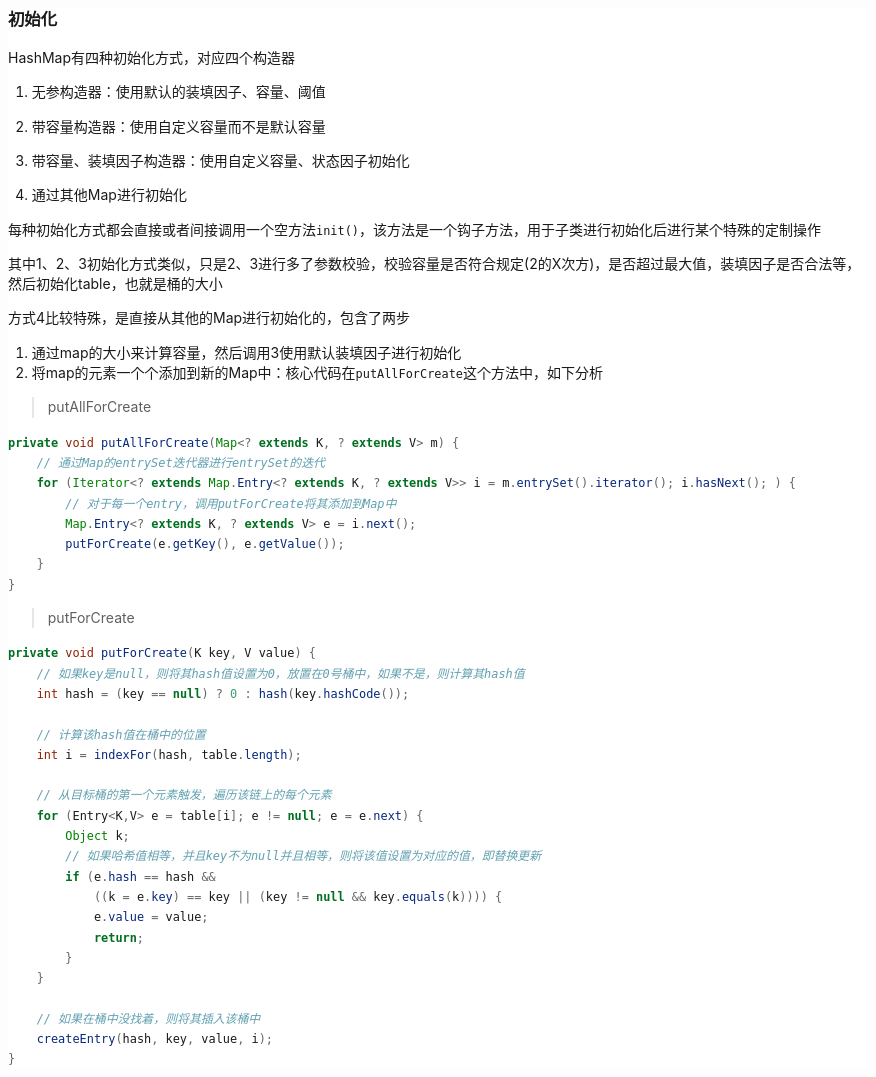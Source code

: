 ### 初始化

HashMap有四种初始化方式，对应四个构造器

1. 无参构造器：使用默认的装填因子、容量、阈值

2. 带容量构造器：使用自定义容量而不是默认容量

3. 带容量、装填因子构造器：使用自定义容量、状态因子初始化

4. 通过其他Map进行初始化

每种初始化方式都会直接或者间接调用一个空方法`init()`，该方法是一个钩子方法，用于子类进行初始化后进行某个特殊的定制操作

其中1、2、3初始化方式类似，只是2、3进行多了参数校验，校验容量是否符合规定(2的X次方)，是否超过最大值，装填因子是否合法等，然后初始化table，也就是桶的大小

方式4比较特殊，是直接从其他的Map进行初始化的，包含了两步

1. 通过map的大小来计算容量，然后调用3使用默认装填因子进行初始化
2. 将map的元素一个个添加到新的Map中：核心代码在`putAllForCreate`这个方法中，如下分析

> putAllForCreate

```Java
private void putAllForCreate(Map<? extends K, ? extends V> m) {
    // 通过Map的entrySet迭代器进行entrySet的迭代
    for (Iterator<? extends Map.Entry<? extends K, ? extends V>> i = m.entrySet().iterator(); i.hasNext(); ) {
        // 对于每一个entry，调用putForCreate将其添加到Map中
        Map.Entry<? extends K, ? extends V> e = i.next();
        putForCreate(e.getKey(), e.getValue());
    }
}
```

> putForCreate

```Java
private void putForCreate(K key, V value) {
    // 如果key是null，则将其hash值设置为0，放置在0号桶中，如果不是，则计算其hash值
    int hash = (key == null) ? 0 : hash(key.hashCode());
    
    // 计算该hash值在桶中的位置
    int i = indexFor(hash, table.length);

    // 从目标桶的第一个元素触发，遍历该链上的每个元素
    for (Entry<K,V> e = table[i]; e != null; e = e.next) {
        Object k;
        // 如果哈希值相等，并且key不为null并且相等，则将该值设置为对应的值，即替换更新
        if (e.hash == hash &&
            ((k = e.key) == key || (key != null && key.equals(k)))) {
            e.value = value;
            return;
        }
    }
	
    // 如果在桶中没找着，则将其插入该桶中
    createEntry(hash, key, value, i);
}
```
